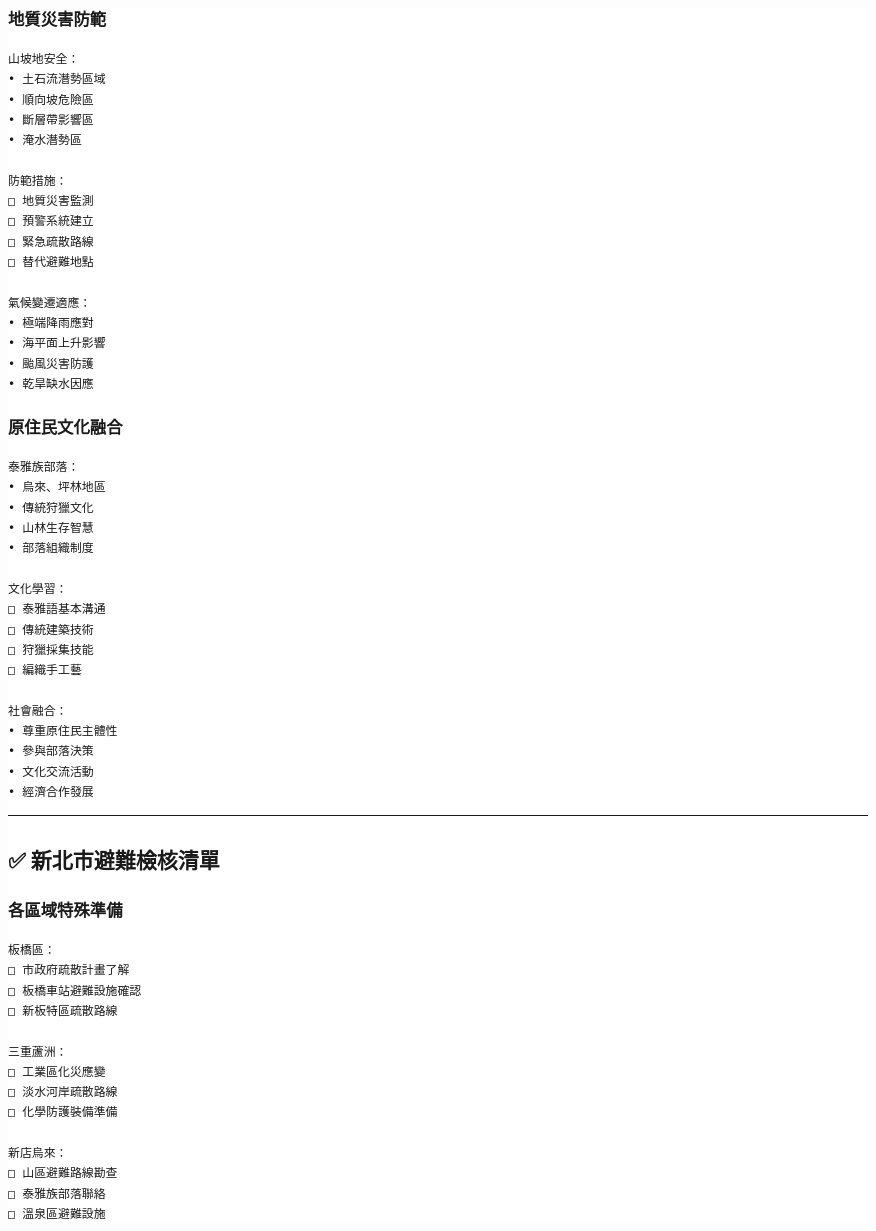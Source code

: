 
### 地質災害防範
```
山坡地安全：
• 土石流潛勢區域
• 順向坡危險區
• 斷層帶影響區
• 淹水潛勢區

防範措施：
□ 地質災害監測
□ 預警系統建立
□ 緊急疏散路線
□ 替代避難地點

氣候變遷適應：
• 極端降雨應對
• 海平面上升影響
• 颱風災害防護
• 乾旱缺水因應
```

### 原住民文化融合
```
泰雅族部落：
• 烏來、坪林地區
• 傳統狩獵文化
• 山林生存智慧
• 部落組織制度

文化學習：
□ 泰雅語基本溝通
□ 傳統建築技術
□ 狩獵採集技能
□ 編織手工藝

社會融合：
• 尊重原住民主體性
• 參與部落決策
• 文化交流活動
• 經濟合作發展
```

---

## ✅ 新北市避難檢核清單

### 各區域特殊準備
```
板橋區：
□ 市政府疏散計畫了解
□ 板橋車站避難設施確認
□ 新板特區疏散路線

三重蘆洲：
□ 工業區化災應變
□ 淡水河岸疏散路線
□ 化學防護裝備準備

新店烏來：
□ 山區避難路線勘查
□ 泰雅族部落聯絡
□ 溫泉區避難設施
```